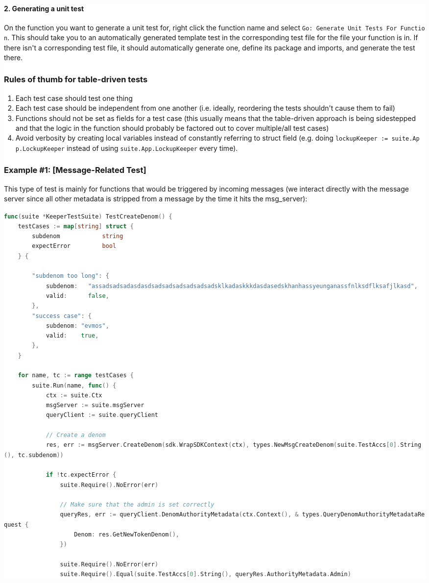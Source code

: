 #### 2. Generating a unit test
On the function you want to generate a unit test for, right click the function name and select `Go: Generate Unit Tests For Function`. This should take you to an automatically generated template test in the corresponding test file for the file your function is in. If there isn't a corresponding test file, it should automatically generate one, define its package and imports, and generate the test there.

### Rules of thumb for table-driven tests

1. Each test case should test one thing
2. Each test case should be independent from one another (i.e. ideally, reordering the tests shouldn't cause them to fail)
3. Functions should not be set as fields for a test case (this usually means that the table-driven approach is being sidestepped and that the logic in the function should probably be factored out to cover multiple/all test cases)
4. Avoid verbosity by creating local variables instead of constantly referring to struct field (e.g. doing `lockupKeeper := suite.App.LockupKeeper` instead of using `suite.App.LockupKeeper` every time).

### Example #1: [Message-Related Test]
This type of test is mainly for functions that would be triggered by incoming messages (we interact directly with the message server since all other metadata is stripped from a message by the time it hits the msg_server):

```go
func(suite *KeeperTestSuite) TestCreateDenom() {
    testCases := map[string] struct {
        subdenom            string
        expectError         bool
    } {

        "subdenom too long": {
            subdenom:   "assadsadsadasdasdsadsadsadsadsadsadsklkadaskkkdasdasedskhanhassyeunganassfnlksdflksafjlkasd",
            valid:      false,
        },
        "success case": {
            subdenom: "evmos",
			valid:    true,
        },
    }

    for name, tc := range testCases {
        suite.Run(name, func() {
            ctx := suite.Ctx
            msgServer := suite.msgServer
            queryClient := suite.queryClient

            // Create a denom
            res, err := msgServer.CreateDenom(sdk.WrapSDKContext(ctx), types.NewMsgCreateDenom(suite.TestAccs[0].String(), tc.subdenom))
            
            if !tc.expectError {
                suite.Require().NoError(err)

                // Make sure that the admin is set correctly
                queryRes, err := queryClient.DenomAuthorityMetadata(ctx.Context(), & types.QueryDenomAuthorityMetadataRequest {
                    Denom: res.GetNewTokenDenom(),
                })

                suite.Require().NoError(err)
                suite.Require().Equal(suite.TestAccs[0].String(), queryRes.AuthorityMetadata.Admin)

```